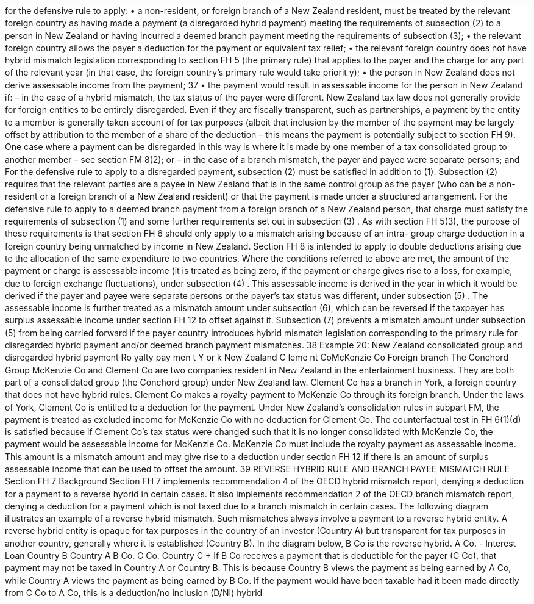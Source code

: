 for the defensive rule to apply: • a non-resident, or foreign branch of a New Zealand resident, must be treated by the relevant foreign country as having made a payment (a disregarded hybrid payment) meeting the requirements of subsection (2) to a person in New Zealand or having incurred a deemed branch payment meeting the requirements of subsection (3); • the relevant foreign country allows the payer a deduction for the payment or equivalent tax relief; • the relevant foreign country does not have hybrid mismatch legislation corresponding to section FH 5 (the primary rule) that applies to the payer and the charge for any part of the relevant year (in that case, the foreign country’s primary rule would take priorit y); • the person in New Zealand does not derive assessable income from the payment; 37 • the payment would result in assessable income for the person in New Zealand if: – in the case of a hybrid mismatch, the tax status of the payer were different. New Zealand tax law does not generally provide for foreign entities to be entirely disregarded. Even if they are fiscally transparent, such as partnerships, a payment by the entity to a member is generally taken account of for tax purposes (albeit that inclusion by the member of the payment may be largely offset by attribution to the member of a share of the deduction – this means the payment is potentially subject to section FH 9). One case where a payment can be disregarded in this way is where it is made by one member of a tax consolidated group to another member – see section FM 8(2); or – in the case of a branch mismatch, the payer and payee were separate persons; and For the defensive rule to apply to a disregarded payment, subsection (2) must be satisfied in addition to (1). Subsection (2) requires that the relevant parties are a payee in New Zealand that is in the same control group as the payer (who can be a non-resident or a foreign branch of a New Zealand resident) or that the payment is made under a structured arrangement. For the defensive rule to apply to a deemed branch payment from a foreign branch of a New Zealand person, that charge must satisfy the requirements of subsection (1) and some further requirements set out in subsection (3) . As with section FH 5(3), the purpose of these requirements is that section FH 6 should only apply to a mismatch arising because of an intra- group charge deduction in a foreign country being unmatched by income in New Zealand. Section FH 8 is intended to apply to double deductions arising due to the allocation of the same expenditure to two countries. Where the conditions referred to above are met, the amount of the payment or charge is assessable income (it is treated as being zero, if the payment or charge gives rise to a loss, for example, due to foreign exchange fluctuations), under subsection (4) . This assessable income is derived in the year in which it would be derived if the payer and payee were separate persons or the payer’s tax status was different, under subsection (5) . The assessable income is further treated as a mismatch amount under subsection (6), which can be reversed if the taxpayer has surplus assessable income under section FH 12 to offset against it. Subsection (7) prevents a mismatch amount under subsection (5) from being carried forward if the payer country introduces hybrid mismatch legislation corresponding to the primary rule for disregarded hybrid payment and/or deemed branch payment mismatches. 38 Example 20: New Zealand consolidated group and disregarded hybrid payment Ro yalty pay men t Y or k New Zealand C leme nt CoMcKenzie Co Foreign branch The Conchord Group McKenzie Co and Clement Co are two companies resident in New Zealand in the entertainment business. They are both part of a consolidated group (the Conchord group) under New Zealand law. Clement Co has a branch in York, a foreign country that does not have hybrid rules. Clement Co makes a royalty payment to McKenzie Co through its foreign branch. Under the laws of York, Clement Co is entitled to a deduction for the payment. Under New Zealand’s consolidation rules in subpart FM, the payment is treated as excluded income for McKenzie Co with no deduction for Clement Co. The counterfactual test in FH 6(1)(d) is satisfied because if Clement Co’s tax status were changed such that it is no longer consolidated with McKenzie Co, the payment would be assessable income for McKenzie Co. McKenzie Co must include the royalty payment as assessable income. This amount is a mismatch amount and may give rise to a deduction under section FH 12 if there is an amount of surplus assessable income that can be used to offset the amount. 39 REVERSE HYBRID RULE AND BRANCH PAYEE MISMATCH RULE Section FH 7 Background Section FH 7 implements recommendation 4 of the OECD hybrid mismatch report, denying a deduction for a payment to a reverse hybrid in certain cases. It also implements recommendation 2 of the OECD branch mismatch report, denying a deduction for a payment which is not taxed due to a branch mismatch in certain cases. The following diagram illustrates an example of a reverse hybrid mismatch. Such mismatches always involve a payment to a reverse hybrid entity. A reverse hybrid entity is opaque for tax purposes in the country of an investor (Country A) but transparent for tax purposes in another country, generally where it is established (Country B). In the diagram below, B Co is the reverse hybrid. A Co. - Interest Loan Country B Country A B Co. C Co. Country C + If B Co receives a payment that is deductible for the payer (C Co), that payment may not be taxed in Country A or Country B. This is because Country B views the payment as being earned by A Co, while Country A views the payment as being earned by B Co. If the payment would have been taxable had it been made directly from C Co to A Co, this is a deduction/no inclusion (D/NI) hybrid